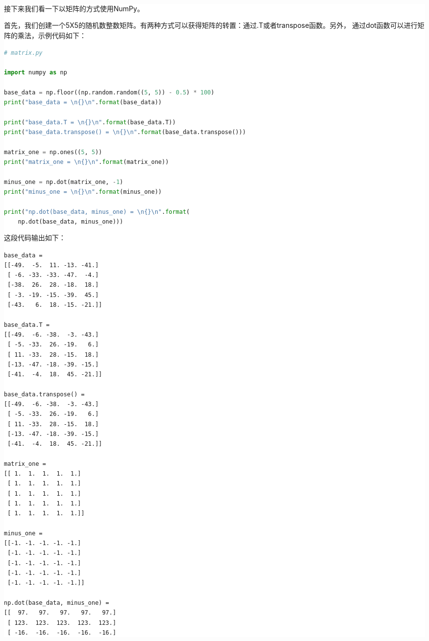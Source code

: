 接下来我们看一下以矩阵的方式使用NumPy。

首先，我们创建一个5X5的随机数整数矩阵。有两种方式可以获得矩阵的转置：通过.T或者transpose函数。另外， 通过dot函数可以进行矩阵的乘法，示例代码如下：
```python
# matrix.py

import numpy as np

base_data = np.floor((np.random.random((5, 5)) - 0.5) * 100)
print("base_data = \n{}\n".format(base_data))

print("base_data.T = \n{}\n".format(base_data.T))
print("base_data.transpose() = \n{}\n".format(base_data.transpose()))

matrix_one = np.ones((5, 5))
print("matrix_one = \n{}\n".format(matrix_one))

minus_one = np.dot(matrix_one, -1)
print("minus_one = \n{}\n".format(minus_one))

print("np.dot(base_data, minus_one) = \n{}\n".format(
    np.dot(base_data, minus_one)))
```

这段代码输出如下：
```
base_data = 
[[-49.  -5.  11. -13. -41.]
 [ -6. -33. -33. -47.  -4.]
 [-38.  26.  28. -18.  18.]
 [ -3. -19. -15. -39.  45.]
 [-43.   6.  18. -15. -21.]]

base_data.T = 
[[-49.  -6. -38.  -3. -43.]
 [ -5. -33.  26. -19.   6.]
 [ 11. -33.  28. -15.  18.]
 [-13. -47. -18. -39. -15.]
 [-41.  -4.  18.  45. -21.]]

base_data.transpose() = 
[[-49.  -6. -38.  -3. -43.]
 [ -5. -33.  26. -19.   6.]
 [ 11. -33.  28. -15.  18.]
 [-13. -47. -18. -39. -15.]
 [-41.  -4.  18.  45. -21.]]

matrix_one = 
[[ 1.  1.  1.  1.  1.]
 [ 1.  1.  1.  1.  1.]
 [ 1.  1.  1.  1.  1.]
 [ 1.  1.  1.  1.  1.]
 [ 1.  1.  1.  1.  1.]]

minus_one = 
[[-1. -1. -1. -1. -1.]
 [-1. -1. -1. -1. -1.]
 [-1. -1. -1. -1. -1.]
 [-1. -1. -1. -1. -1.]
 [-1. -1. -1. -1. -1.]]

np.dot(base_data, minus_one) = 
[[  97.   97.   97.   97.   97.]
 [ 123.  123.  123.  123.  123.]
 [ -16.  -16.  -16.  -16.  -16.]
```